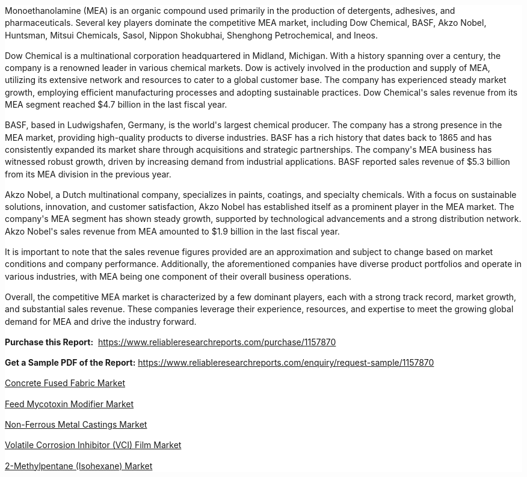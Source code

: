 <p><p>Monoethanolamine (MEA) is an organic compound used primarily in the production of detergents, adhesives, and pharmaceuticals. Several key players dominate the competitive MEA market, including Dow Chemical, BASF, Akzo Nobel, Huntsman, Mitsui Chemicals, Sasol, Nippon Shokubhai, Shenghong Petrochemical, and Ineos. </p><p>Dow Chemical is a multinational corporation headquartered in Midland, Michigan. With a history spanning over a century, the company is a renowned leader in various chemical markets. Dow is actively involved in the production and supply of MEA, utilizing its extensive network and resources to cater to a global customer base. The company has experienced steady market growth, employing efficient manufacturing processes and adopting sustainable practices. Dow Chemical's sales revenue from its MEA segment reached $4.7 billion in the last fiscal year.</p><p>BASF, based in Ludwigshafen, Germany, is the world's largest chemical producer. The company has a strong presence in the MEA market, providing high-quality products to diverse industries. BASF has a rich history that dates back to 1865 and has consistently expanded its market share through acquisitions and strategic partnerships. The company's MEA business has witnessed robust growth, driven by increasing demand from industrial applications. BASF reported sales revenue of $5.3 billion from its MEA division in the previous year.</p><p>Akzo Nobel, a Dutch multinational company, specializes in paints, coatings, and specialty chemicals. With a focus on sustainable solutions, innovation, and customer satisfaction, Akzo Nobel has established itself as a prominent player in the MEA market. The company's MEA segment has shown steady growth, supported by technological advancements and a strong distribution network. Akzo Nobel's sales revenue from MEA amounted to $1.9 billion in the last fiscal year.</p><p>It is important to note that the sales revenue figures provided are an approximation and subject to change based on market conditions and company performance. Additionally, the aforementioned companies have diverse product portfolios and operate in various industries, with MEA being one component of their overall business operations.</p><p>Overall, the competitive MEA market is characterized by a few dominant players, each with a strong track record, market growth, and substantial sales revenue. These companies leverage their experience, resources, and expertise to meet the growing global demand for MEA and drive the industry forward.</p></p>
<p><strong>Purchase this Report:</strong>&nbsp;&nbsp;<a href="https://www.reliableresearchreports.com/purchase/1157870">https://www.reliableresearchreports.com/purchase/1157870</a></p>
<p></p>
<p><strong>Get a Sample PDF of the Report:</strong>&nbsp;<a href="https://www.reliableresearchreports.com/enquiry/request-sample/1157870">https://www.reliableresearchreports.com/enquiry/request-sample/1157870</a></p>
<p><p><a href="https://github.com/dringals/Market-Research-Report-List-1/blob/main/concrete-fused-fabric-market.md">Concrete Fused Fabric Market</a></p><p><a href="https://github.com/aasishrp01/Market-Research-Report-List-1/blob/main/feed-mycotoxin-modifier-market.md">Feed Mycotoxin Modifier Market</a></p><p><a href="https://github.com/Paul14Anderson63/Market-Research-Report-List-1/blob/main/non-ferrous-metal-castings-market.md">Non-Ferrous Metal Castings Market</a></p><p><a href="https://github.com/aashishrp/Market-Research-Report-List-1/blob/main/volatile-corrosion-inhibitor-vci-film-market.md">Volatile Corrosion Inhibitor (VCI) Film Market</a></p><p><a href="https://github.com/aashishrp02/Market-Research-Report-List-1/blob/main/2-methylpentane-isohexane-market.md">2-Methylpentane (Isohexane) Market</a></p></p>